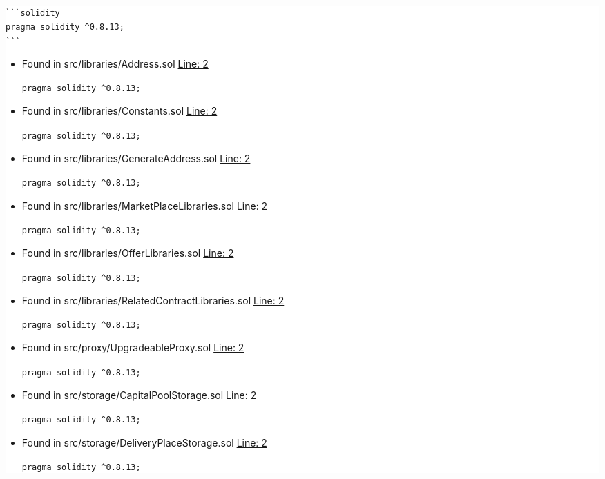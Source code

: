 	```solidity
	pragma solidity ^0.8.13;
	```

- Found in src/libraries/Address.sol [Line: 2](src/libraries/Address.sol#L2)

	```solidity
	pragma solidity ^0.8.13;
	```

- Found in src/libraries/Constants.sol [Line: 2](src/libraries/Constants.sol#L2)

	```solidity
	pragma solidity ^0.8.13;
	```

- Found in src/libraries/GenerateAddress.sol [Line: 2](src/libraries/GenerateAddress.sol#L2)

	```solidity
	pragma solidity ^0.8.13;
	```

- Found in src/libraries/MarketPlaceLibraries.sol [Line: 2](src/libraries/MarketPlaceLibraries.sol#L2)

	```solidity
	pragma solidity ^0.8.13;
	```

- Found in src/libraries/OfferLibraries.sol [Line: 2](src/libraries/OfferLibraries.sol#L2)

	```solidity
	pragma solidity ^0.8.13;
	```

- Found in src/libraries/RelatedContractLibraries.sol [Line: 2](src/libraries/RelatedContractLibraries.sol#L2)

	```solidity
	pragma solidity ^0.8.13;
	```

- Found in src/proxy/UpgradeableProxy.sol [Line: 2](src/proxy/UpgradeableProxy.sol#L2)

	```solidity
	pragma solidity ^0.8.13;
	```

- Found in src/storage/CapitalPoolStorage.sol [Line: 2](src/storage/CapitalPoolStorage.sol#L2)

	```solidity
	pragma solidity ^0.8.13;
	```

- Found in src/storage/DeliveryPlaceStorage.sol [Line: 2](src/storage/DeliveryPlaceStorage.sol#L2)

	```solidity
	pragma solidity ^0.8.13;
	```
